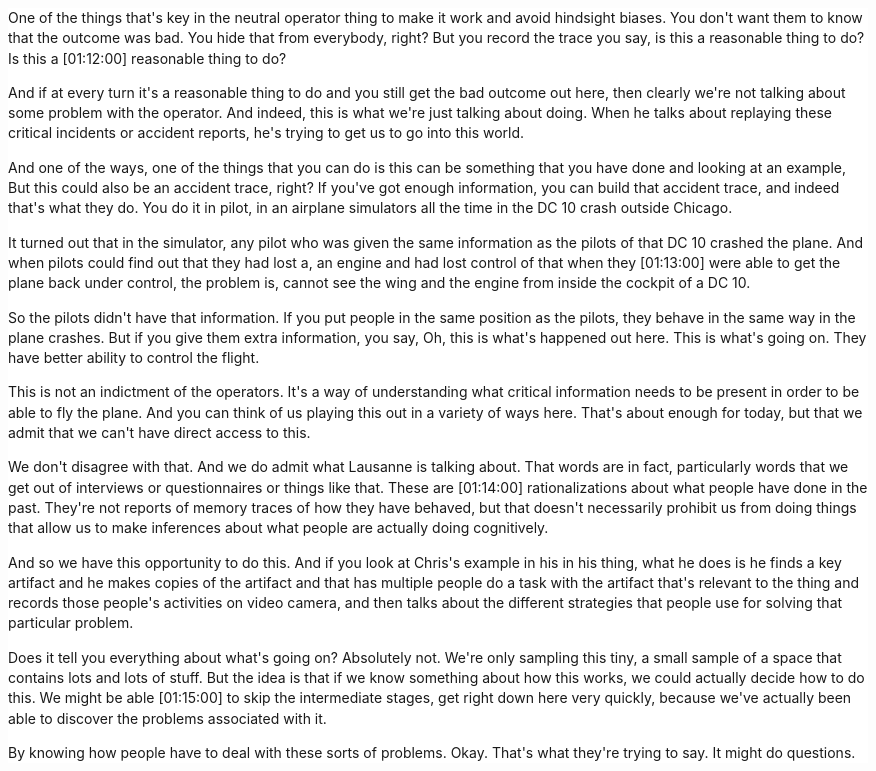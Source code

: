 One of the things that's key in the neutral operator thing to make it work and avoid hindsight biases. You don't want them to know that the outcome was bad. You hide that from everybody, right? But you record the trace you say, is this a reasonable thing to do? Is this a [01:12:00] reasonable thing to do?

And if at every turn it's a reasonable thing to do and you still get the bad outcome out here, then clearly we're not talking about some problem with the operator. And indeed, this is what we're just talking about doing. When he talks about replaying these critical incidents or accident reports, he's trying to get us to go into this world.

And one of the ways, one of the things that you can do is this can be something that you have done and looking at an example, But this could also be an accident trace, right? If you've got enough information, you can build that accident trace, and indeed that's what they do. You do it in pilot, in an airplane simulators all the time in the DC 10 crash outside Chicago.

It turned out that in the simulator, any pilot who was given the same information as the pilots of that DC 10 crashed the plane. And when pilots could find out that they had lost a, an engine and had lost control of that when they [01:13:00] were able to get the plane back under control, the problem is, cannot see the wing and the engine from inside the cockpit of a DC 10.

So the pilots didn't have that information. If you put people in the same position as the pilots, they behave in the same way in the plane crashes. But if you give them extra information, you say, Oh, this is what's happened out here. This is what's going on. They have better ability to control the flight.

This is not an indictment of the operators. It's a way of understanding what critical information needs to be present in order to be able to fly the plane. And you can think of us playing this out in a variety of ways here. That's about enough for today, but that we admit that we can't have direct access to this.

We don't disagree with that. And we do admit what Lausanne is talking about. That words are in fact, particularly words that we get out of interviews or questionnaires or things like that. These are [01:14:00] rationalizations about what people have done in the past. They're not reports of memory traces of how they have behaved, but that doesn't necessarily prohibit us from doing things that allow us to make inferences about what people are actually doing cognitively.

And so we have this opportunity to do this. And if you look at Chris's example in his in his thing, what he does is he finds a key artifact and he makes copies of the artifact and that has multiple people do a task with the artifact that's relevant to the thing and records those people's activities on video camera, and then talks about the different strategies that people use for solving that particular problem.

Does it tell you everything about what's going on? Absolutely not. We're only sampling this tiny, a small sample of a space that contains lots and lots of stuff. But the idea is that if we know something about how this works, we could actually decide how to do this. We might be able [01:15:00] to skip the intermediate stages, get right down here very quickly, because we've actually been able to discover the problems associated with it.

By knowing how people have to deal with these sorts of problems. Okay. That's what they're trying to say. It might do questions.

